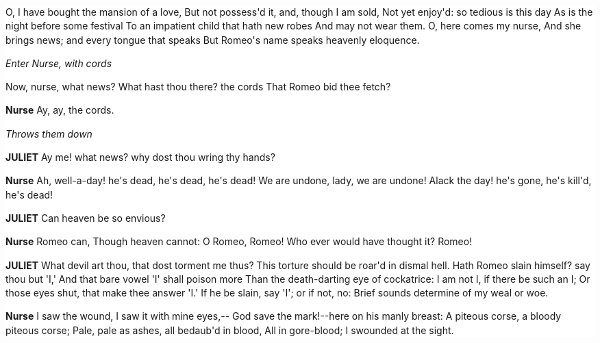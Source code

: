 O, I have bought the mansion of a love,
But not possess'd it, and, though I am sold,
Not yet enjoy'd: so tedious is this day
As is the night before some festival
To an impatient child that hath new robes
And may not wear them. O, here comes my nurse,
And she brings news; and every tongue that speaks
But Romeo's name speaks heavenly eloquence.


_Enter Nurse, with cords_


Now, nurse, what news? What hast thou there? the cords
That Romeo bid thee fetch?


**Nurse**
Ay, ay, the cords.


_Throws them down_


**JULIET**
Ay me! what news? why dost thou wring thy hands?


**Nurse**
Ah, well-a-day! he's dead, he's dead, he's dead!
We are undone, lady, we are undone!
Alack the day! he's gone, he's kill'd, he's dead!


**JULIET**
Can heaven be so envious?


**Nurse**
Romeo can,
Though heaven cannot: O Romeo, Romeo!
Who ever would have thought it? Romeo!


**JULIET**
What devil art thou, that dost torment me thus?
This torture should be roar'd in dismal hell.
Hath Romeo slain himself? say thou but 'I,'
And that bare vowel 'I' shall poison more
Than the death-darting eye of cockatrice:
I am not I, if there be such an I;
Or those eyes shut, that make thee answer 'I.'
If he be slain, say 'I'; or if not, no:
Brief sounds determine of my weal or woe.


**Nurse**
I saw the wound, I saw it with mine eyes,--
God save the mark!--here on his manly breast:
A piteous corse, a bloody piteous corse;
Pale, pale as ashes, all bedaub'd in blood,
All in gore-blood; I swounded at the sight.
